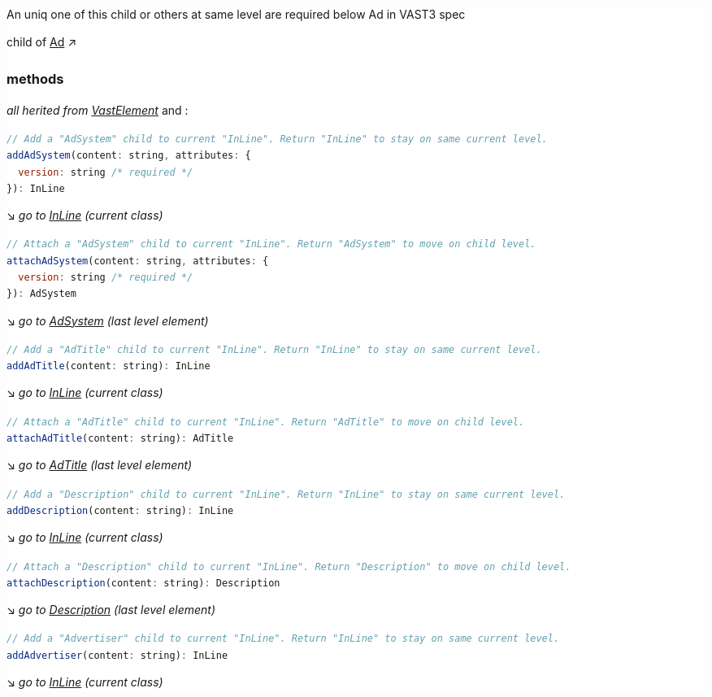 An uniq one of this child or others at same level are required below Ad in VAST3 spec

child of [Ad](#Ad_5) ↗

### methods

_all herited from [VastElement](#VastElement)_ and : 

```js
// Add a "AdSystem" child to current "InLine". Return "InLine" to stay on same current level.
addAdSystem(content: string, attributes: {
  version: string /* required */
}): InLine
```

↘ _go to [InLine](#InLine_6)_ _(current class)_

```js
// Attach a "AdSystem" child to current "InLine". Return "AdSystem" to move on child level.
attachAdSystem(content: string, attributes: {
  version: string /* required */
}): AdSystem
```

↘ _go to [AdSystem](#AdSystem_7)_ _(last level element)_

```js
// Add a "AdTitle" child to current "InLine". Return "InLine" to stay on same current level.
addAdTitle(content: string): InLine
```

↘ _go to [InLine](#InLine_6)_ _(current class)_

```js
// Attach a "AdTitle" child to current "InLine". Return "AdTitle" to move on child level.
attachAdTitle(content: string): AdTitle
```

↘ _go to [AdTitle](#AdTitle_8)_ _(last level element)_

```js
// Add a "Description" child to current "InLine". Return "InLine" to stay on same current level.
addDescription(content: string): InLine
```

↘ _go to [InLine](#InLine_6)_ _(current class)_

```js
// Attach a "Description" child to current "InLine". Return "Description" to move on child level.
attachDescription(content: string): Description
```

↘ _go to [Description](#Description_9)_ _(last level element)_

```js
// Add a "Advertiser" child to current "InLine". Return "InLine" to stay on same current level.
addAdvertiser(content: string): InLine
```

↘ _go to [InLine](#InLine_6)_ _(current class)_

